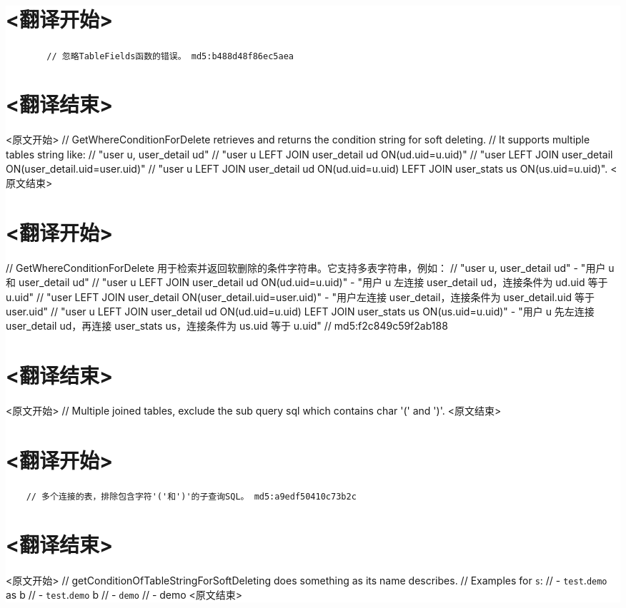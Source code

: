 # <翻译开始>
			// 忽略TableFields函数的错误。 md5:b488d48f86ec5aea
# <翻译结束>


<原文开始>
// GetWhereConditionForDelete retrieves and returns the condition string for soft deleting.
// It supports multiple tables string like:
// "user u, user_detail ud"
// "user u LEFT JOIN user_detail ud ON(ud.uid=u.uid)"
// "user LEFT JOIN user_detail ON(user_detail.uid=user.uid)"
// "user u LEFT JOIN user_detail ud ON(ud.uid=u.uid) LEFT JOIN user_stats us ON(us.uid=u.uid)".
<原文结束>

# <翻译开始>
// GetWhereConditionForDelete 用于检索并返回软删除的条件字符串。它支持多表字符串，例如：
// "user u, user_detail ud" - "用户 u 和 user_detail ud"
// "user u LEFT JOIN user_detail ud ON(ud.uid=u.uid)" - "用户 u 左连接 user_detail ud，连接条件为 ud.uid 等于 u.uid"
// "user LEFT JOIN user_detail ON(user_detail.uid=user.uid)" - "用户左连接 user_detail，连接条件为 user_detail.uid 等于 user.uid"
// "user u LEFT JOIN user_detail ud ON(ud.uid=u.uid) LEFT JOIN user_stats us ON(us.uid=u.uid)" - "用户 u 先左连接 user_detail ud，再连接 user_stats us，连接条件为 us.uid 等于 u.uid"
// md5:f2c849c59f2ab188
# <翻译结束>


<原文开始>
// Multiple joined tables, exclude the sub query sql which contains char '(' and ')'.
<原文结束>

# <翻译开始>
		// 多个连接的表，排除包含字符'('和')'的子查询SQL。 md5:a9edf50410c73b2c
# <翻译结束>


<原文开始>
// getConditionOfTableStringForSoftDeleting does something as its name describes.
// Examples for `s`:
// - `test`.`demo` as b
// - `test`.`demo` b
// - `demo`
// - demo
<原文结束>
